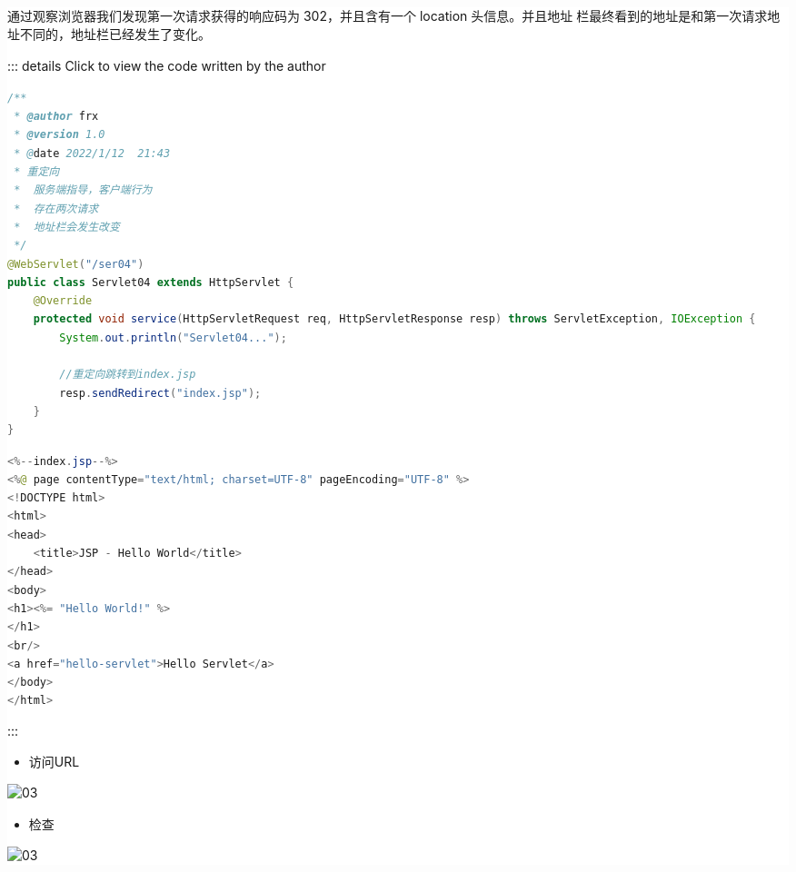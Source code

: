 通过观察浏览器我们发现第一次请求获得的响应码为 302，并且含有一个 location 头信息。并且地址
栏最终看到的地址是和第一次请求地址不同的，地址栏已经发生了变化。

::: details Click to view the code written by the author

```java
/**
 * @author frx
 * @version 1.0
 * @date 2022/1/12  21:43
 * 重定向
 *  服务端指导，客户端行为
 *  存在两次请求
 *  地址栏会发生改变
 */
@WebServlet("/ser04")
public class Servlet04 extends HttpServlet {
    @Override
    protected void service(HttpServletRequest req, HttpServletResponse resp) throws ServletException, IOException {
        System.out.println("Servlet04...");

        //重定向跳转到index.jsp
        resp.sendRedirect("index.jsp");
    }
}
```

```java
<%--index.jsp--%>
<%@ page contentType="text/html; charset=UTF-8" pageEncoding="UTF-8" %>
<!DOCTYPE html>
<html>
<head>
    <title>JSP - Hello World</title>
</head>
<body>
<h1><%= "Hello World!" %>
</h1>
<br/>
<a href="hello-servlet">Hello Servlet</a>
</body>
</html>
```

:::

+ 访问URL

![03](https://cdn.jsdelivr.net/gh/xustudyxu/image-hosting@master/studynotes/Servlet/images/03/06.png)

+ 检查

![03](https://cdn.jsdelivr.net/gh/xustudyxu/image-hosting@master/studynotes/Servlet/images/03/05.png)
